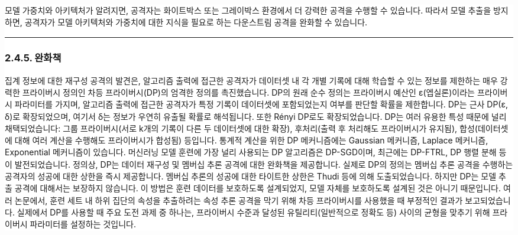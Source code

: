 모델 가중치와 아키텍처가 알려지면, 공격자는 화이트박스 또는 그레이박스 환경에서 더 강력한 공격을 수행할 수 있습니다.
따라서 모델 추출을 방지하면, 공격자가 모델 아키텍처와 가중치에 대한 지식을 필요로 하는 다운스트림 공격을 완화할 수 있습니다.

---
### 2.4.5. 완화책
집계 정보에 대한 재구성 공격의 발견은, 알고리즘 출력에 접근한 공격자가 데이터셋 내 각 개별 기록에 대해 학습할 수 있는 정보를 제한하는 매우 강력한 프라이버시 정의인 차등 프라이버시(DP)의 엄격한 정의를 촉진했습니다.
DP의 원래 순수 정의는 프라이버시 예산인 ε(엡실론)이라는 프라이버시 파라미터를 가지며, 알고리즘 출력에 접근한 공격자가 특정 기록이 데이터셋에 포함되었는지 여부를 판단할 확률을 제한합니다.
DP는 근사 DP(ε, δ)로 확장되었으며, 여기서 δ는 정보가 우연히 유출될 확률로 해석됩니다.
또한 Rényi DP로도 확장되었습니다.
DP는 여러 유용한 특성 때문에 널리 채택되었습니다: 그룹 프라이버시(서로 k개의 기록이 다른 두 데이터셋에 대한 확장), 후처리(출력 후 처리해도 프라이버시가 유지됨), 합성(데이터셋에 대해 여러 계산을 수행해도 프라이버시가 합성됨) 등입니다.
통계적 계산을 위한 DP 메커니즘에는 Gaussian 메커니즘, Laplace 메커니즘, Exponential 메커니즘이 있습니다.
머신러닝 모델 훈련에 가장 널리 사용되는 DP 알고리즘은 DP-SGD이며, 최근에는 DP-FTRL, DP 행렬 분해 등이 발전되었습니다.
정의상, DP는 데이터 재구성 및 멤버십 추론 공격에 대한 완화책을 제공합니다.
실제로 DP의 정의는 멤버십 추론 공격을 수행하는 공격자의 성공에 대한 상한을 즉시 제공합니다.
멤버십 추론의 성공에 대한 타이트한 상한은 Thudi 등에 의해 도출되었습니다.
하지만 DP는 모델 추출 공격에 대해서는 보장하지 않습니다.
이 방법은 훈련 데이터를 보호하도록 설계되었지, 모델 자체를 보호하도록 설계된 것은 아니기 때문입니다.
여러 논문에서, 훈련 세트 내 하위 집단의 속성을 추출하려는 속성 추론 공격을 막기 위해 차등 프라이버시를 사용했을 때 부정적인 결과가 보고되었습니다.
실제에서 DP를 사용할 때 주요 도전 과제 중 하나는, 프라이버시 수준과 달성된 유틸리티(일반적으로 정확도 등) 사이의 균형을 맞추기 위해 프라이버시 파라미터를 설정하는 것입니다.

